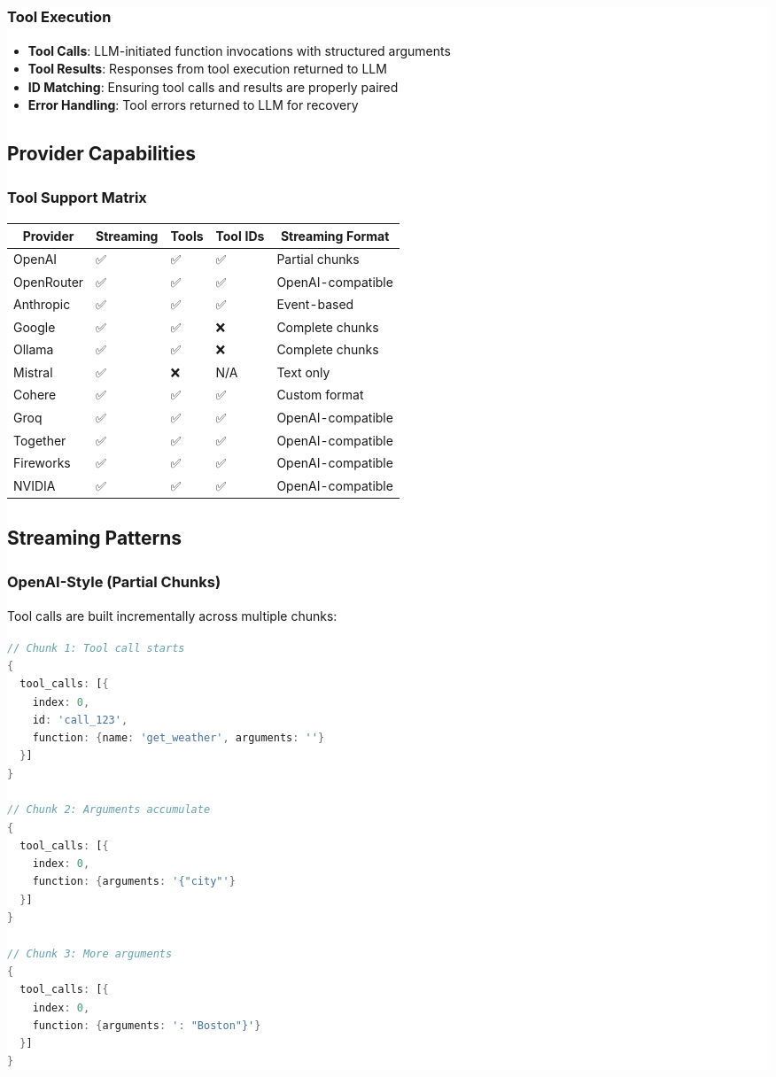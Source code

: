 ### Tool Execution
- **Tool Calls**: LLM-initiated function invocations with structured arguments
- **Tool Results**: Responses from tool execution returned to LLM
- **ID Matching**: Ensuring tool calls and results are properly paired
- **Error Handling**: Tool errors returned to LLM for recovery

## Provider Capabilities

### Tool Support Matrix

| Provider   | Streaming | Tools | Tool IDs | Streaming Format |
|------------|-----------|-------|----------|------------------|
| OpenAI     | ✅        | ✅    | ✅       | Partial chunks   |
| OpenRouter | ✅        | ✅    | ✅       | OpenAI-compatible|
| Anthropic  | ✅        | ✅    | ✅       | Event-based      |
| Google     | ✅        | ✅    | ❌       | Complete chunks  |
| Ollama     | ✅        | ✅    | ❌       | Complete chunks  |
| Mistral    | ✅        | ❌    | N/A      | Text only        |
| Cohere     | ✅        | ✅    | ✅       | Custom format    |
| Groq       | ✅        | ✅    | ✅       | OpenAI-compatible|
| Together   | ✅        | ✅    | ✅       | OpenAI-compatible|
| Fireworks  | ✅        | ✅    | ✅       | OpenAI-compatible|
| NVIDIA     | ✅        | ✅    | ✅       | OpenAI-compatible|

## Streaming Patterns

### OpenAI-Style (Partial Chunks)

Tool calls are built incrementally across multiple chunks:

```dart
// Chunk 1: Tool call starts
{
  tool_calls: [{
    index: 0,
    id: 'call_123',
    function: {name: 'get_weather', arguments: ''}
  }]
}

// Chunk 2: Arguments accumulate
{
  tool_calls: [{
    index: 0,
    function: {arguments: '{"city"'}
  }]
}

// Chunk 3: More arguments
{
  tool_calls: [{
    index: 0,
    function: {arguments: ': "Boston"}'}
  }]
}
```